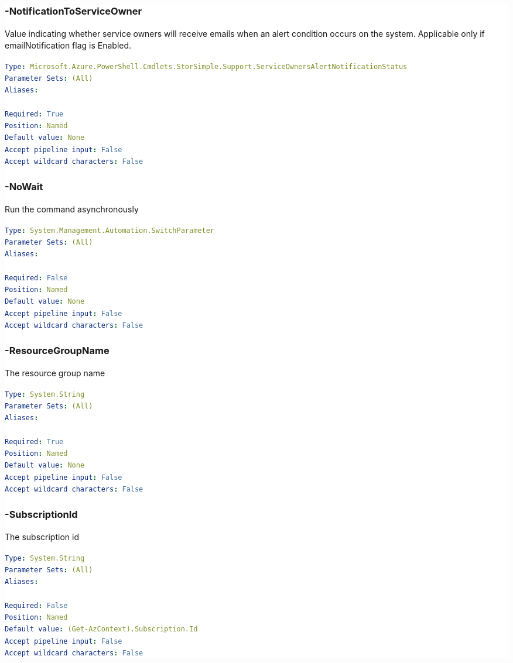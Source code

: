 ### -NotificationToServiceOwner
Value indicating whether service owners will receive emails when an alert condition occurs on the system.
Applicable only if emailNotification flag is Enabled.

```yaml
Type: Microsoft.Azure.PowerShell.Cmdlets.StorSimple.Support.ServiceOwnersAlertNotificationStatus
Parameter Sets: (All)
Aliases:

Required: True
Position: Named
Default value: None
Accept pipeline input: False
Accept wildcard characters: False
```

### -NoWait
Run the command asynchronously

```yaml
Type: System.Management.Automation.SwitchParameter
Parameter Sets: (All)
Aliases:

Required: False
Position: Named
Default value: None
Accept pipeline input: False
Accept wildcard characters: False
```

### -ResourceGroupName
The resource group name

```yaml
Type: System.String
Parameter Sets: (All)
Aliases:

Required: True
Position: Named
Default value: None
Accept pipeline input: False
Accept wildcard characters: False
```

### -SubscriptionId
The subscription id

```yaml
Type: System.String
Parameter Sets: (All)
Aliases:

Required: False
Position: Named
Default value: (Get-AzContext).Subscription.Id
Accept pipeline input: False
Accept wildcard characters: False
```
